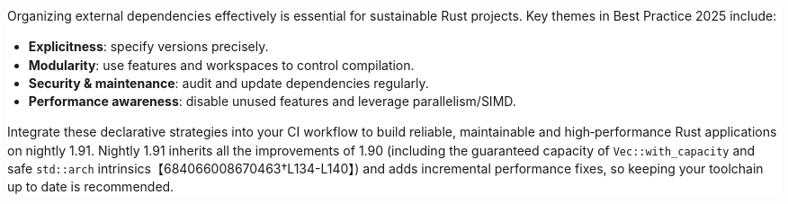 Organizing external dependencies effectively is essential for sustainable Rust projects. Key themes in Best Practice 2025 include:

* **Explicitness**: specify versions precisely.
* **Modularity**: use features and workspaces to control compilation.
* **Security & maintenance**: audit and update dependencies regularly.
* **Performance awareness**: disable unused features and leverage parallelism/SIMD.

Integrate these declarative strategies into your CI workflow to build reliable, maintainable and high‑performance Rust applications on nightly 1.91.  Nightly 1.91 inherits all the improvements of 1.90 (including the guaranteed capacity of `Vec::with_capacity` and safe `std::arch` intrinsics【684066008670463†L134-L140】) and adds incremental performance fixes, so keeping your toolchain up to date is recommended.
